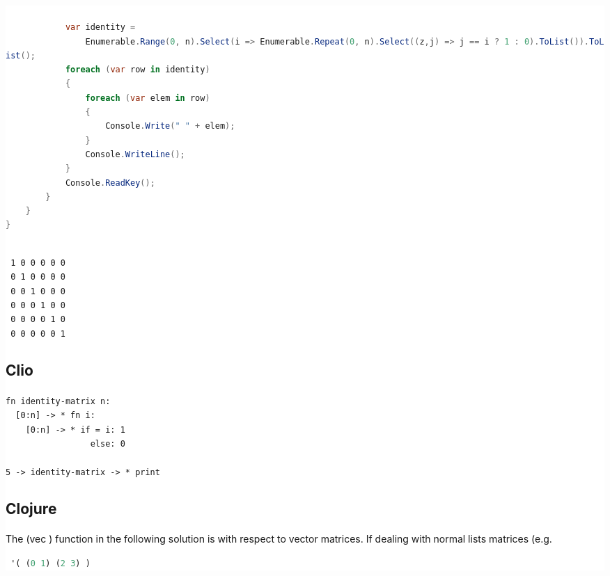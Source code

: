 ```c#

            var identity =
                Enumerable.Range(0, n).Select(i => Enumerable.Repeat(0, n).Select((z,j) => j == i ? 1 : 0).ToList()).ToList();
            foreach (var row in identity)
            {
                foreach (var elem in row)
                {
                    Console.Write(" " + elem);
                }
                Console.WriteLine();
            }
            Console.ReadKey();
        }
    }
}

```

```txt

 1 0 0 0 0 0
 0 1 0 0 0 0
 0 0 1 0 0 0
 0 0 0 1 0 0
 0 0 0 0 1 0
 0 0 0 0 0 1

```



## Clio


```clio
fn identity-matrix n:
  [0:n] -> * fn i:
    [0:n] -> * if = i: 1
                 else: 0

5 -> identity-matrix -> * print
```



## Clojure

The (vec ) function in the following solution is with respect to vector matrices. If dealing with normal lists matrices (e.g.

```clojure
 '( (0 1) (2 3) )

```
